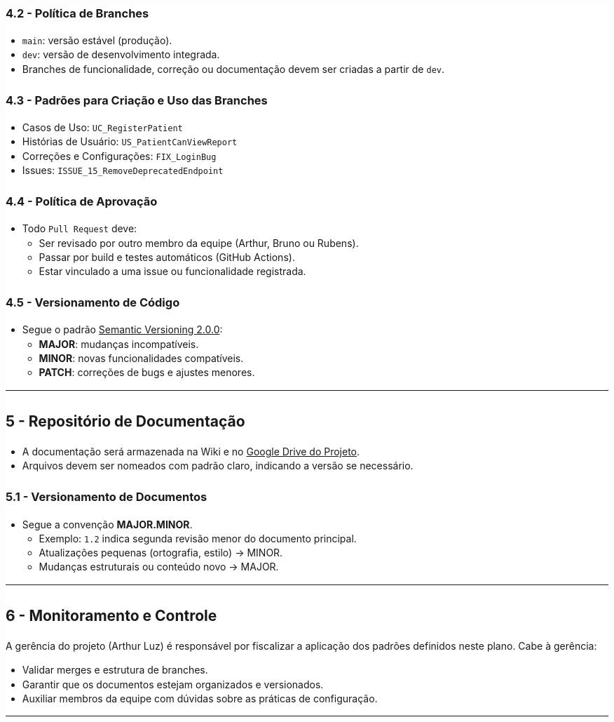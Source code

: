 ### 4.2 - Política de Branches

- `main`: versão estável (produção).
- `dev`: versão de desenvolvimento integrada.
- Branches de funcionalidade, correção ou documentação devem ser criadas a partir de `dev`.

### 4.3 - Padrões para Criação e Uso das Branches

- Casos de Uso: `UC_RegisterPatient`
- Histórias de Usuário: `US_PatientCanViewReport`
- Correções e Configurações: `FIX_LoginBug`
- Issues: `ISSUE_15_RemoveDeprecatedEndpoint`

### 4.4 - Política de Aprovação

- Todo `Pull Request` deve:
  - Ser revisado por outro membro da equipe (Arthur, Bruno ou Rubens).
  - Passar por build e testes automáticos (GitHub Actions).
  - Estar vinculado a uma issue ou funcionalidade registrada.

### 4.5 - Versionamento de Código

- Segue o padrão [Semantic Versioning 2.0.0](https://semver.org/):
  - **MAJOR**: mudanças incompatíveis.
  - **MINOR**: novas funcionalidades compatíveis.
  - **PATCH**: correções de bugs e ajustes menores.

---

## 5 - Repositório de Documentação

- A documentação será armazenada na Wiki e no [Google Drive do Projeto](https://drive.google.com/drive/folders/1mNhX4d9eKeUskvX0J3QhObBBZ3vB4RHx?usp=sharing).
- Arquivos devem ser nomeados com padrão claro, indicando a versão se necessário.

### 5.1 - Versionamento de Documentos

- Segue a convenção **MAJOR.MINOR**.
  - Exemplo: `1.2` indica segunda revisão menor do documento principal.
  - Atualizações pequenas (ortografia, estilo) → MINOR.
  - Mudanças estruturais ou conteúdo novo → MAJOR.

---

## 6 - Monitoramento e Controle

A gerência do projeto (Arthur Luz) é responsável por fiscalizar a aplicação dos padrões definidos neste plano. Cabe à gerência:

- Validar merges e estrutura de branches.
- Garantir que os documentos estejam organizados e versionados.
- Auxiliar membros da equipe com dúvidas sobre as práticas de configuração.

---